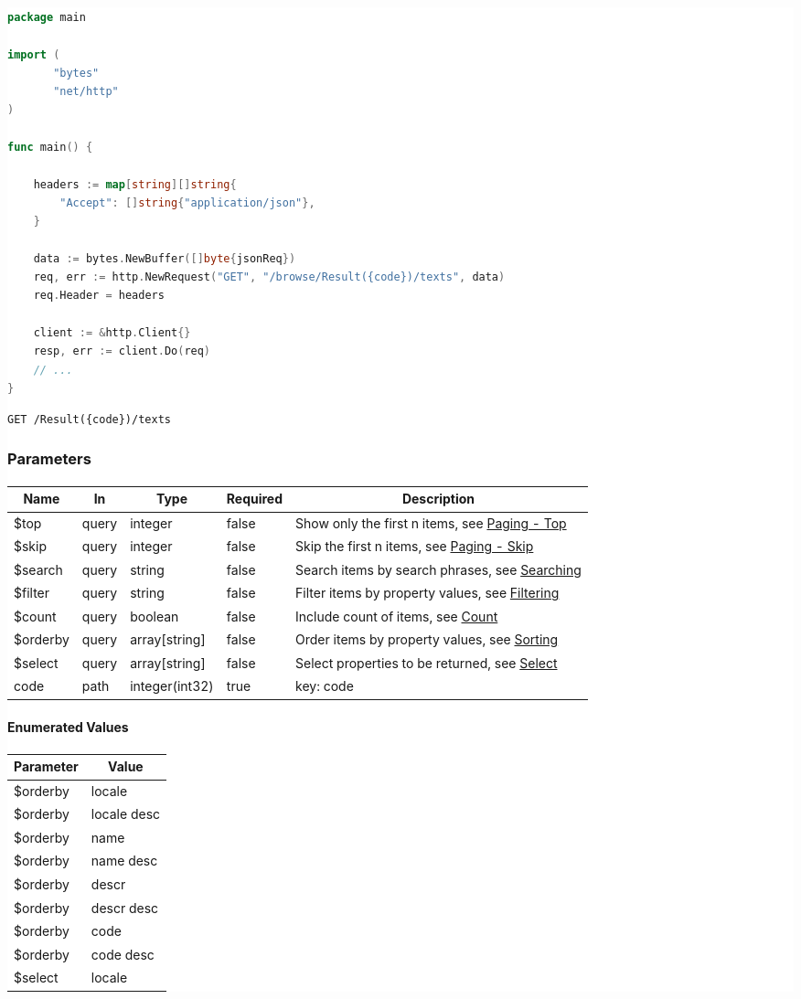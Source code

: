```go
package main

import (
       "bytes"
       "net/http"
)

func main() {

    headers := map[string][]string{
        "Accept": []string{"application/json"},
    }

    data := bytes.NewBuffer([]byte{jsonReq})
    req, err := http.NewRequest("GET", "/browse/Result({code})/texts", data)
    req.Header = headers

    client := &http.Client{}
    resp, err := client.Do(req)
    // ...
}

```

`GET /Result({code})/texts`

<h3 id="retrieve-a-list-of-texts-of-a-result.-parameters">Parameters</h3>

|Name|In|Type|Required|Description|
|---|---|---|---|---|
|$top|query|integer|false|Show only the first n items, see [Paging - Top](http://docs.oasis-open.org/odata/odata/v4.01/odata-v4.01-part1-protocol.html#sec_SystemQueryOptiontop)|
|$skip|query|integer|false|Skip the first n items, see [Paging - Skip](http://docs.oasis-open.org/odata/odata/v4.01/odata-v4.01-part1-protocol.html#sec_SystemQueryOptionskip)|
|$search|query|string|false|Search items by search phrases, see [Searching](http://docs.oasis-open.org/odata/odata/v4.01/odata-v4.01-part1-protocol.html#sec_SystemQueryOptionsearch)|
|$filter|query|string|false|Filter items by property values, see [Filtering](http://docs.oasis-open.org/odata/odata/v4.01/odata-v4.01-part1-protocol.html#sec_SystemQueryOptionfilter)|
|$count|query|boolean|false|Include count of items, see [Count](http://docs.oasis-open.org/odata/odata/v4.01/odata-v4.01-part1-protocol.html#sec_SystemQueryOptioncount)|
|$orderby|query|array[string]|false|Order items by property values, see [Sorting](http://docs.oasis-open.org/odata/odata/v4.01/odata-v4.01-part1-protocol.html#sec_SystemQueryOptionorderby)|
|$select|query|array[string]|false|Select properties to be returned, see [Select](http://docs.oasis-open.org/odata/odata/v4.01/odata-v4.01-part1-protocol.html#sec_SystemQueryOptionselect)|
|code|path|integer(int32)|true|key: code|

#### Enumerated Values

|Parameter|Value|
|---|---|
|$orderby|locale|
|$orderby|locale desc|
|$orderby|name|
|$orderby|name desc|
|$orderby|descr|
|$orderby|descr desc|
|$orderby|code|
|$orderby|code desc|
|$select|locale|